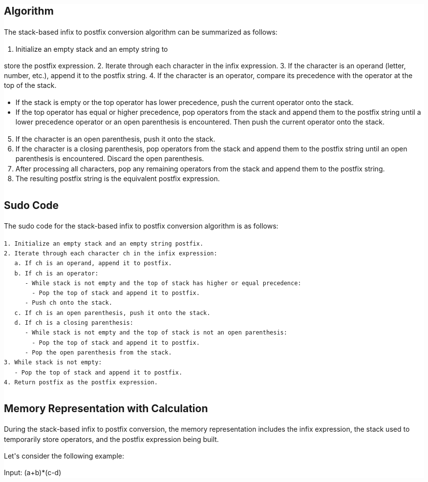 ## Algorithm

The stack-based infix to postfix conversion algorithm can be summarized as follows:

1. Initialize an empty stack and an empty string to

 store the postfix expression.
2. Iterate through each character in the infix expression.
3. If the character is an operand (letter, number, etc.), append it to the postfix string.
4. If the character is an operator, compare its precedence with the operator at the top of the stack.
   - If the stack is empty or the top operator has lower precedence, push the current operator onto the stack.
   - If the top operator has equal or higher precedence, pop operators from the stack and append them to the postfix string until a lower precedence operator or an open parenthesis is encountered. Then push the current operator onto the stack.
5. If the character is an open parenthesis, push it onto the stack.
6. If the character is a closing parenthesis, pop operators from the stack and append them to the postfix string until an open parenthesis is encountered. Discard the open parenthesis.
7. After processing all characters, pop any remaining operators from the stack and append them to the postfix string.
8. The resulting postfix string is the equivalent postfix expression.

## Sudo Code

The sudo code for the stack-based infix to postfix conversion algorithm is as follows:

```
1. Initialize an empty stack and an empty string postfix.
2. Iterate through each character ch in the infix expression:
   a. If ch is an operand, append it to postfix.
   b. If ch is an operator:
      - While stack is not empty and the top of stack has higher or equal precedence:
        - Pop the top of stack and append it to postfix.
      - Push ch onto the stack.
   c. If ch is an open parenthesis, push it onto the stack.
   d. If ch is a closing parenthesis:
      - While stack is not empty and the top of stack is not an open parenthesis:
        - Pop the top of stack and append it to postfix.
      - Pop the open parenthesis from the stack.
3. While stack is not empty:
   - Pop the top of stack and append it to postfix.
4. Return postfix as the postfix expression.
```

## Memory Representation with Calculation

During the stack-based infix to postfix conversion, the memory representation includes the infix expression, the stack used to temporarily store operators, and the postfix expression being built.

Let's consider the following example:

Input: (a+b)*(c-d)
